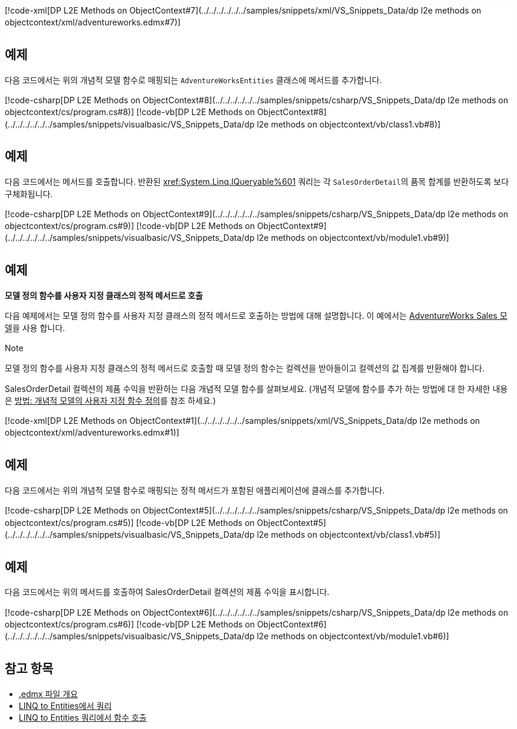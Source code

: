  [!code-xml[DP L2E Methods on ObjectContext#7](../../../../../../samples/snippets/xml/VS_Snippets_Data/dp l2e methods on objectcontext/xml/adventureworks.edmx#7)]  
  
## <a name="example"></a>예제  

 다음 코드에서는 위의 개념적 모델 함수로 매핑되는 `AdventureWorksEntities` 클래스에 메서드를 추가합니다.  
  
 [!code-csharp[DP L2E Methods on ObjectContext#8](../../../../../../samples/snippets/csharp/VS_Snippets_Data/dp l2e methods on objectcontext/cs/program.cs#8)]
 [!code-vb[DP L2E Methods on ObjectContext#8](../../../../../../samples/snippets/visualbasic/VS_Snippets_Data/dp l2e methods on objectcontext/vb/class1.vb#8)]  
  
## <a name="example"></a>예제  

 다음 코드에서는 메서드를 호출합니다. 반환된 <xref:System.Linq.IQueryable%601> 쿼리는 각 `SalesOrderDetail`의 품목 합계를 반환하도록 보다 구체화됩니다.  
  
 [!code-csharp[DP L2E Methods on ObjectContext#9](../../../../../../samples/snippets/csharp/VS_Snippets_Data/dp l2e methods on objectcontext/cs/program.cs#9)]
 [!code-vb[DP L2E Methods on ObjectContext#9](../../../../../../samples/snippets/visualbasic/VS_Snippets_Data/dp l2e methods on objectcontext/vb/module1.vb#9)]  
  
## <a name="example"></a>예제  

 **모델 정의 함수를 사용자 지정 클래스의 정적 메서드로 호출**  
  
 다음 예제에서는 모델 정의 함수를 사용자 지정 클래스의 정적 메서드로 호출하는 방법에 대해 설명합니다. 이 예에서는 [AdventureWorks Sales 모델](https://github.com/Microsoft/sql-server-samples/releases/tag/adventureworks)을 사용 합니다.  
  
> [!NOTE]
> 모델 정의 함수를 사용자 지정 클래스의 정적 메서드로 호출할 때 모델 정의 함수는 컬렉션을 받아들이고 컬렉션의 값 집계를 반환해야 합니다.  
  
 SalesOrderDetail 컬렉션의 제품 수익을 반환하는 다음 개념적 모델 함수를 살펴보세요. (개념적 모델에 함수를 추가 하는 방법에 대 한 자세한 내용은 [방법: 개념적 모델의 사용자 지정 함수 정의](/previous-versions/dotnet/netframework-4.0/dd456812(v=vs.100))를 참조 하세요.)  
  
 [!code-xml[DP L2E Methods on ObjectContext#1](../../../../../../samples/snippets/xml/VS_Snippets_Data/dp l2e methods on objectcontext/xml/adventureworks.edmx#1)]
  
## <a name="example"></a>예제  

 다음 코드에서는 위의 개념적 모델 함수로 매핑되는 정적 메서드가 포함된 애플리케이션에 클래스를 추가합니다.  
  
 [!code-csharp[DP L2E Methods on ObjectContext#5](../../../../../../samples/snippets/csharp/VS_Snippets_Data/dp l2e methods on objectcontext/cs/program.cs#5)]
 [!code-vb[DP L2E Methods on ObjectContext#5](../../../../../../samples/snippets/visualbasic/VS_Snippets_Data/dp l2e methods on objectcontext/vb/class1.vb#5)]  
  
## <a name="example"></a>예제  

 다음 코드에서는 위의 메서드를 호출하여 SalesOrderDetail 컬렉션의 제품 수익을 표시합니다.  
  
 [!code-csharp[DP L2E Methods on ObjectContext#6](../../../../../../samples/snippets/csharp/VS_Snippets_Data/dp l2e methods on objectcontext/cs/program.cs#6)]
 [!code-vb[DP L2E Methods on ObjectContext#6](../../../../../../samples/snippets/visualbasic/VS_Snippets_Data/dp l2e methods on objectcontext/vb/module1.vb#6)]  
  
## <a name="see-also"></a>참고 항목

- [.edmx 파일 개요](/previous-versions/dotnet/netframework-4.0/cc982042(v=vs.100))
- [LINQ to Entities에서 쿼리](queries-in-linq-to-entities.md)
- [LINQ to Entities 쿼리에서 함수 호출](calling-functions-in-linq-to-entities-queries.md)

